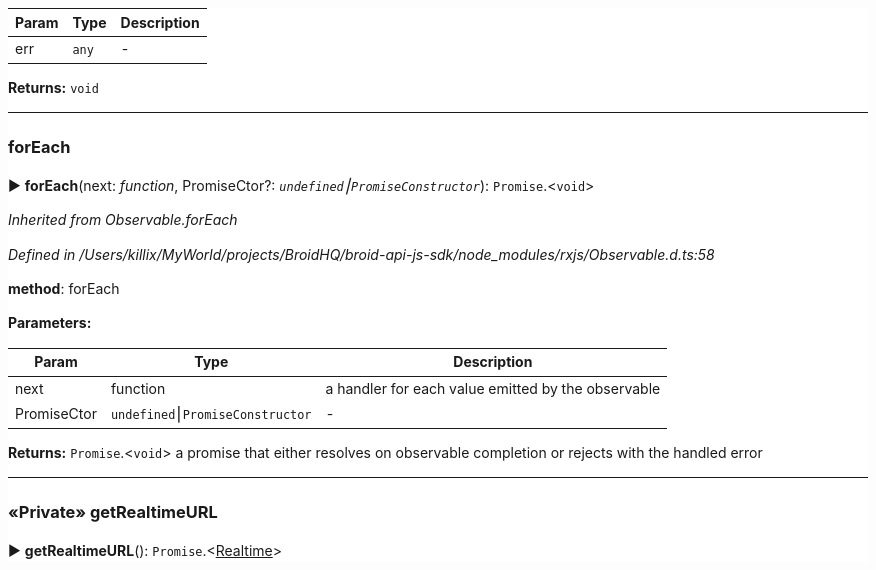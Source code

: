 | Param | Type | Description |
| ------ | ------ | ------ |
| err | `any`   |  - |





**Returns:** `void`





___

<a id="foreach"></a>

###  forEach

► **forEach**(next: *function*, PromiseCtor?: *`undefined`⎮`PromiseConstructor`*): `Promise`.<`void`>




*Inherited from Observable.forEach*

*Defined in /Users/killix/MyWorld/projects/BroidHQ/broid-api-js-sdk/node_modules/rxjs/Observable.d.ts:58*


**method**: forEach

**Parameters:**

| Param | Type | Description |
| ------ | ------ | ------ |
| next | function   |  a handler for each value emitted by the observable |
| PromiseCtor | `undefined`⎮`PromiseConstructor`   |  - |





**Returns:** `Promise`.<`void`>
a promise that either resolves on observable completion or
 rejects with the handled error






___

<a id="getrealtimeurl"></a>

### «Private» getRealtimeURL

► **getRealtimeURL**(): `Promise`.<[Realtime](../interfaces/_interfaces_.realtime.md)>



